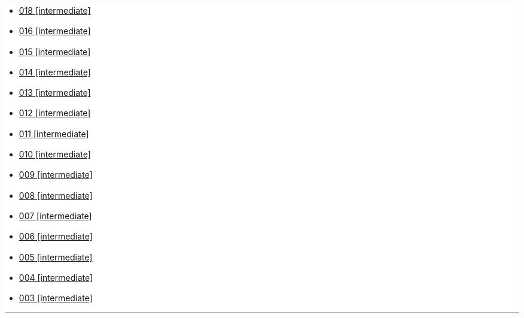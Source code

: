 * [018 [intermediate]](https://github.com/dchege711/Reddit_Daily_Programmer/blob/master/Intermediate/018%20%5Bintermediate%5D/018%20%5Bintermediate%5D.md)

* [016 [intermediate]](https://github.com/dchege711/Reddit_Daily_Programmer/blob/master/Intermediate/016%20%5Bintermediate%5D/016%20%5Bintermediate%5D.md)

* [015 [intermediate]](https://github.com/dchege711/Reddit_Daily_Programmer/blob/master/Intermediate/015%20%5Bintermediate%5D/015%20%5Bintermediate%5D.md)

* [014 [intermediate]](https://github.com/dchege711/Reddit_Daily_Programmer/blob/master/Intermediate/014%20%5Bintermediate%5D/014%20%5Bintermediate%5D.md)

* [013 [intermediate]](https://github.com/dchege711/Reddit_Daily_Programmer/blob/master/Intermediate/013%20%5Bintermediate%5D/013%20%5Bintermediate%5D.md)

* [012 [intermediate]](https://github.com/dchege711/Reddit_Daily_Programmer/blob/master/Intermediate/012%20%5Bintermediate%5D/012%20%5Bintermediate%5D.md)
* [011 [intermediate]](https://github.com/dchege711/Reddit_Daily_Programmer/blob/master/Intermediate/011%20%5Bintermediate%5D/011%20%5Bintermediate%5D.md)
* [010 [intermediate]](https://github.com/dchege711/Reddit_Daily_Programmer/blob/master/Intermediate/010%20%5Bintermediate%5D/010%20%5Bintermediate%5D.md)
* [009 [intermediate]](https://github.com/dchege711/Reddit_Daily_Programmer/blob/master/Intermediate/009%20%5Bintermediate%5D/009%20%5Bintermediate%5D.md)
* [008 [intermediate]](https://github.com/dchege711/Reddit_Daily_Programmer/blob/master/Intermediate/008%20%5Bintermediate%5D/008%20%5Bintermediate%5D.md)
* [007 [intermediate]](https://github.com/dchege711/Reddit_Daily_Programmer/blob/master/Intermediate/007%20%5Bintermediate%5D/007%20%5Bintermediate%5D.md)
* [006 [intermediate]](https://github.com/dchege711/Reddit_Daily_Programmer/blob/master/Intermediate/006%20%5Bintermediate%5D/006%20%5Bintermediate%5D.md)
* [005 [intermediate]](https://github.com/dchege711/Reddit_Daily_Programmer/blob/master/Intermediate/005%20%5Bintermediate%5D/005%20%5Bintermediate%5D.md)
* [004 [intermediate]](https://github.com/dchege711/Reddit_Daily_Programmer/blob/master/Intermediate/004%20%5Bintermediate%5D/004%20%5Bintermediate%5D.md)
* [003 [intermediate]](https://github.com/dchege711/Reddit_Daily_Programmer/blob/master/Intermediate/003%20%5Bintermediate%5D/003%20%5Bintermediate%5D.md)

-----
